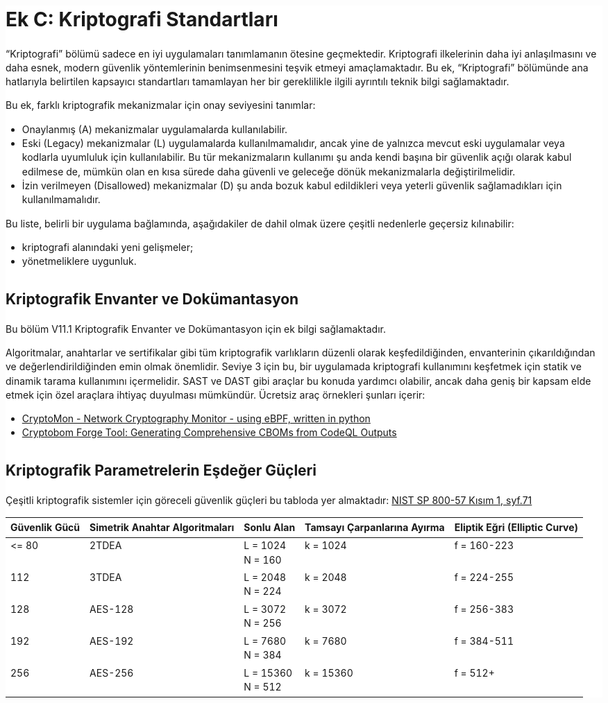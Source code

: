# Ek C: Kriptografi Standartları

“Kriptografi” bölümü sadece en iyi uygulamaları tanımlamanın ötesine geçmektedir. Kriptografi ilkelerinin daha iyi anlaşılmasını ve daha esnek, modern güvenlik yöntemlerinin benimsenmesini teşvik etmeyi amaçlamaktadır. Bu ek, “Kriptografi” bölümünde ana hatlarıyla belirtilen kapsayıcı standartları tamamlayan her bir gereklilikle ilgili ayrıntılı teknik bilgi sağlamaktadır.

Bu ek, farklı kriptografik mekanizmalar için onay seviyesini tanımlar:

* Onaylanmış (A) mekanizmalar uygulamalarda kullanılabilir.
* Eski (Legacy) mekanizmalar (L) uygulamalarda kullanılmamalıdır, ancak yine de yalnızca mevcut eski uygulamalar veya kodlarla uyumluluk için kullanılabilir. Bu tür mekanizmaların kullanımı şu anda kendi başına bir güvenlik açığı olarak kabul edilmese de, mümkün olan en kısa sürede daha güvenli ve geleceğe dönük mekanizmalarla değiştirilmelidir.
* İzin verilmeyen (Disallowed) mekanizmalar (D) şu anda bozuk kabul edildikleri veya yeterli güvenlik sağlamadıkları için kullanılmamalıdır.

Bu liste, belirli bir uygulama bağlamında, aşağıdakiler de dahil olmak üzere çeşitli nedenlerle geçersiz kılınabilir:

* kriptografi alanındaki yeni gelişmeler;
* yönetmeliklere uygunluk.

## Kriptografik Envanter ve Dokümantasyon

Bu bölüm V11.1 Kriptografik Envanter 
ve Dokümantasyon için ek bilgi sağlamaktadır.

Algoritmalar, anahtarlar ve sertifikalar gibi tüm kriptografik varlıkların düzenli olarak keşfedildiğinden, envanterinin çıkarıldığından ve değerlendirildiğinden emin olmak önemlidir. Seviye 3 için bu, bir uygulamada kriptografi kullanımını keşfetmek için statik ve dinamik tarama kullanımını içermelidir. SAST ve DAST gibi araçlar bu konuda yardımcı olabilir, ancak daha geniş bir kapsam elde etmek için özel araçlara ihtiyaç duyulması mümkündür. Ücretsiz araç örnekleri şunları içerir:

* [CryptoMon - Network Cryptography Monitor - using eBPF, written in python](https://github.com/Santandersecurityresearch/CryptoMon)
* [Cryptobom Forge Tool: Generating Comprehensive CBOMs from CodeQL Outputs](https://github.com/Santandersecurityresearch/cryptobom-forge)

## Kriptografik Parametrelerin Eşdeğer Güçleri

Çeşitli kriptografik sistemler için göreceli güvenlik güçleri bu tabloda yer almaktadır: [NIST SP 800-57 Kısım 1, syf.71](https://csrc.nist.gov/pubs/sp/800/57/pt1/r5/final)

| Güvenlik Gücü | Simetrik Anahtar Algoritmaları | Sonlu Alan | Tamsayı Çarpanlarına Ayırma | Eliptik Eğri (Elliptic Curve) |
|--|--|--|--|--|
| <= 80 | 2TDEA | L = 1024 <br> N = 160 | k = 1024 | f = 160-223 |
| 112 | 3TDEA   | L = 2048 <br> N = 224 | k = 2048 | f = 224-255 |
| 128 | AES-128 | L = 3072 <br> N = 256 | k = 3072 | f = 256-383 |
| 192 | AES-192 | L = 7680 <br> N = 384 | k = 7680 | f = 384-511 |
| 256 | AES-256 | L = 15360 <br> N = 512 | k = 15360 | f = 512+ |
